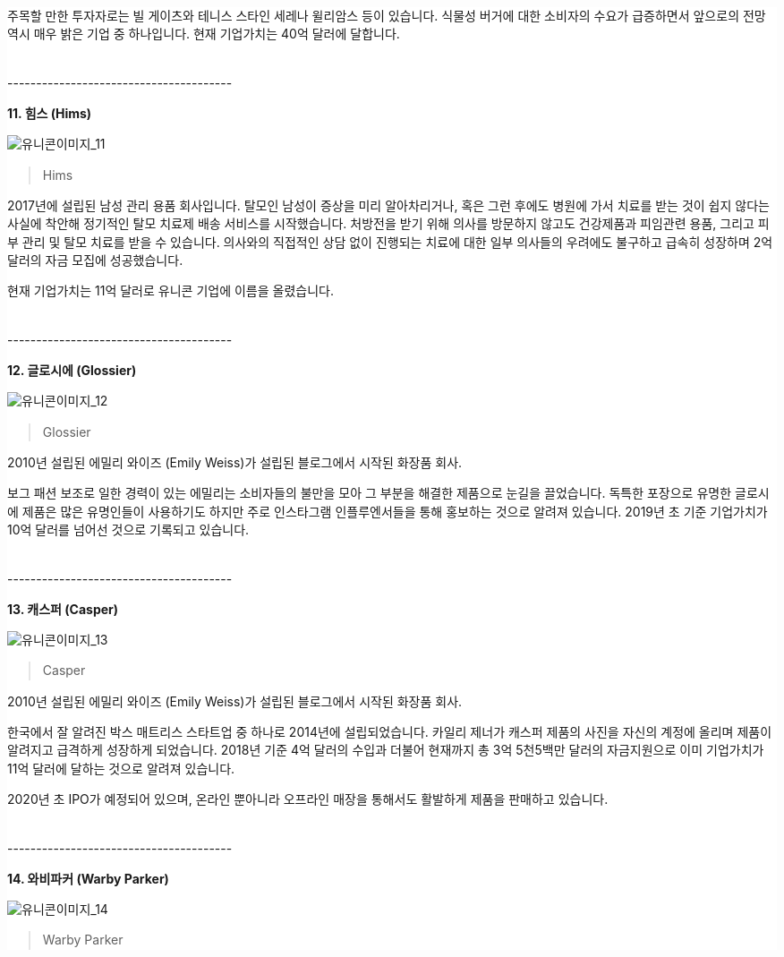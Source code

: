 주목할 만한 투자자로는 빌 게이츠와 테니스 스타인 세레나 윌리암스 등이 있습니다. 식물성 버거에 대한 소비자의 수요가 급증하면서 앞으로의 전망 역시 매우 밝은 기업 중 하나입니다. 현재 기업가치는 40억 달러에 달합니다.

<br/>
---------------------------------------
<br/>

<b>11. 힘스 (Hims)</b>

![유니콘이미지_11]({{site.baseurl}}/assets/img/tips/unicorn_11.png)
> Hims

2017년에 설립된 남성 관리 용품 회사입니다. 탈모인 남성이 증상을 미리 알아차리거나, 혹은 그런 후에도 병원에 가서 치료를 받는 것이 쉽지 않다는 사실에 착안해 정기적인 탈모 치료제 배송 서비스를 시작했습니다. 처방전을 받기 위해 의사를 방문하지 않고도 건강제품과 피임관련 용품, 그리고 피부 관리 및 탈모 치료를 받을 수 있습니다. 의사와의 직접적인 상담 없이 진행되는 치료에 대한 일부 의사들의 우려에도 불구하고 급속히 성장하며 2억 달러의 자금 모집에 성공했습니다.

현재 기업가치는 11억 달러로 유니콘 기업에 이름을 올렸습니다.

<br/>
---------------------------------------
<br/>

<b>12. 글로시에 (Glossier)</b>

![유니콘이미지_12]({{site.baseurl}}/assets/img/tips/unicorn_12.png)
> Glossier

2010년 설립된 에밀리 와이즈 (Emily Weiss)가 설립된 블로그에서 시작된 화장품 회사.

보그 패션 보조로 일한 경력이 있는 에밀리는 소비자들의 불만을 모아 그 부분을 해결한 제품으로 눈길을 끌었습니다. 독특한 포장으로 유명한 글로시에 제품은 많은 유명인들이 사용하기도 하지만 주로 인스타그램 인플루엔서들을 통해 홍보하는 것으로 알려져 있습니다. 2019년 초 기준 기업가치가 10억 달러를 넘어선 것으로 기록되고 있습니다.

<br/>
---------------------------------------
<br/>

<b>13. 캐스퍼 (Casper)</b>

![유니콘이미지_13]({{site.baseurl}}/assets/img/tips/unicorn_13.png)
> Casper

2010년 설립된 에밀리 와이즈 (Emily Weiss)가 설립된 블로그에서 시작된 화장품 회사.

한국에서 잘 알려진 박스 매트리스 스타트업 중 하나로 2014년에 설립되었습니다. 카일리 제너가 캐스퍼 제품의 사진을 자신의 계정에 올리며 제품이 알려지고 급격하게 성장하게 되었습니다. 2018년 기준 4억 달러의 수입과 더불어 현재까지 총 3억 5천5백만 달러의 자금지원으로 이미 기업가치가 11억 달러에 달하는 것으로 알려져 있습니다.

2020년 초 IPO가 예정되어 있으며, 온라인 뿐아니라 오프라인 매장을 통해서도 활발하게 제품을 판매하고 있습니다.

<br/>
---------------------------------------
<br/>

<b>14. 와비파커 (Warby Parker)</b>

![유니콘이미지_14]({{site.baseurl}}/assets/img/tips/unicorn_14.png)
> Warby Parker
